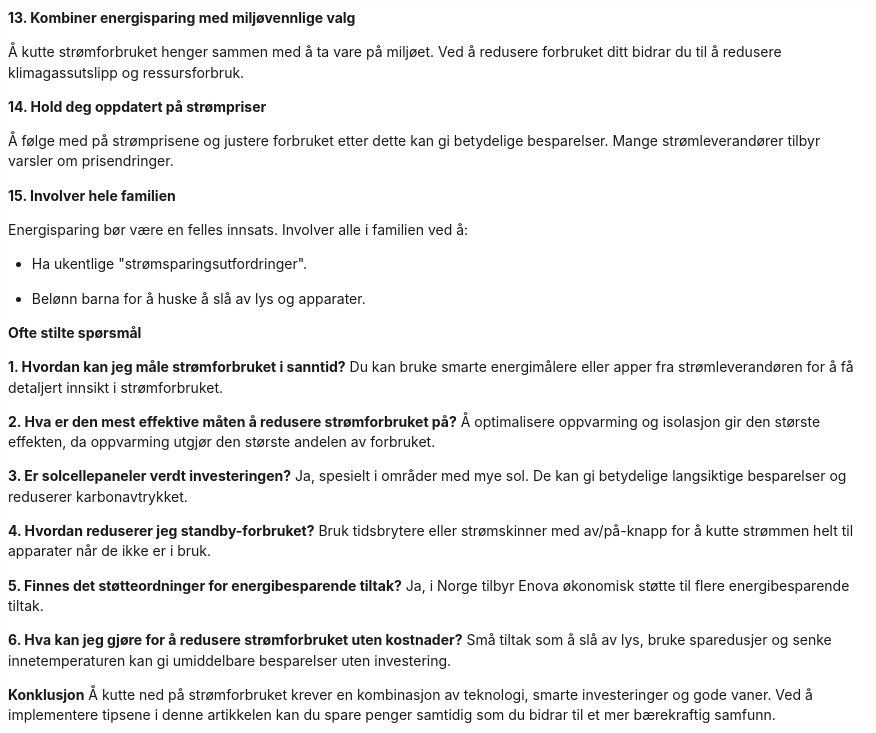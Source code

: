**13. Kombiner energisparing med miljøvennlige valg**

Å kutte strømforbruket henger sammen med å ta vare på miljøet. Ved å redusere forbruket ditt bidrar du til å redusere klimagassutslipp og ressursforbruk.

**14. Hold deg oppdatert på strømpriser**

Å følge med på strømprisene og justere forbruket etter dette kan gi betydelige besparelser. Mange strømleverandører tilbyr varsler om prisendringer.

**15. Involver hele familien**

Energisparing bør være en felles innsats. Involver alle i familien ved å:

- Ha ukentlige "strømsparingsutfordringer".

- Belønn barna for å huske å slå av lys og apparater.

**Ofte stilte spørsmål**

**1. Hvordan kan jeg måle strømforbruket i sanntid?**
Du kan bruke smarte energimålere eller apper fra strømleverandøren for å få detaljert innsikt i strømforbruket.

**2. Hva er den mest effektive måten å redusere strømforbruket på?**
Å optimalisere oppvarming og isolasjon gir den største effekten, da oppvarming utgjør den største andelen av forbruket.

**3. Er solcellepaneler verdt investeringen?**
Ja, spesielt i områder med mye sol. De kan gi betydelige langsiktige besparelser og reduserer karbonavtrykket.

**4. Hvordan reduserer jeg standby-forbruket?**
Bruk tidsbrytere eller strømskinner med av/på-knapp for å kutte strømmen helt til apparater når de ikke er i bruk.

**5. Finnes det støtteordninger for energibesparende tiltak?**
Ja, i Norge tilbyr Enova økonomisk støtte til flere energibesparende tiltak.

**6. Hva kan jeg gjøre for å redusere strømforbruket uten kostnader?**
Små tiltak som å slå av lys, bruke sparedusjer og senke innetemperaturen kan gi umiddelbare besparelser uten investering.

**Konklusjon**
Å kutte ned på strømforbruket krever en kombinasjon av teknologi, smarte investeringer og gode vaner. Ved å implementere tipsene i denne artikkelen kan du spare penger samtidig som du bidrar til et mer bærekraftig samfunn.